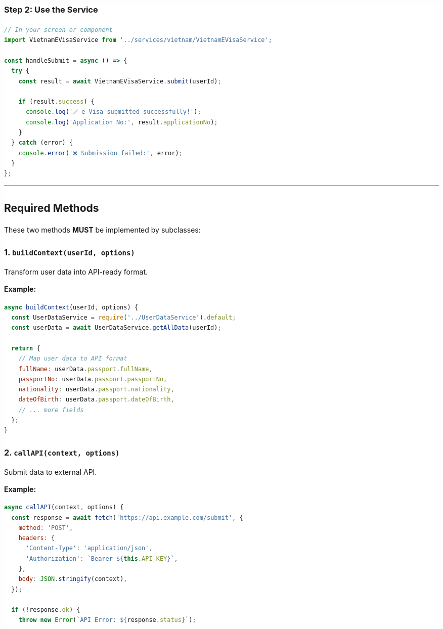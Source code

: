 
### Step 2: Use the Service

```javascript
// In your screen or component
import VietnamEVisaService from '../services/vietnam/VietnamEVisaService';

const handleSubmit = async () => {
  try {
    const result = await VietnamEVisaService.submit(userId);

    if (result.success) {
      console.log('✅ e-Visa submitted successfully!');
      console.log('Application No:', result.applicationNo);
    }
  } catch (error) {
    console.error('❌ Submission failed:', error);
  }
};
```

---

## Required Methods

These two methods **MUST** be implemented by subclasses:

### 1. `buildContext(userId, options)`

Transform user data into API-ready format.

**Example:**
```javascript
async buildContext(userId, options) {
  const UserDataService = require('../UserDataService').default;
  const userData = await UserDataService.getAllData(userId);

  return {
    // Map user data to API format
    fullName: userData.passport.fullName,
    passportNo: userData.passport.passportNo,
    nationality: userData.passport.nationality,
    dateOfBirth: userData.passport.dateOfBirth,
    // ... more fields
  };
}
```

### 2. `callAPI(context, options)`

Submit data to external API.

**Example:**
```javascript
async callAPI(context, options) {
  const response = await fetch('https://api.example.com/submit', {
    method: 'POST',
    headers: {
      'Content-Type': 'application/json',
      'Authorization': `Bearer ${this.API_KEY}`,
    },
    body: JSON.stringify(context),
  });

  if (!response.ok) {
    throw new Error(`API Error: ${response.status}`);
```